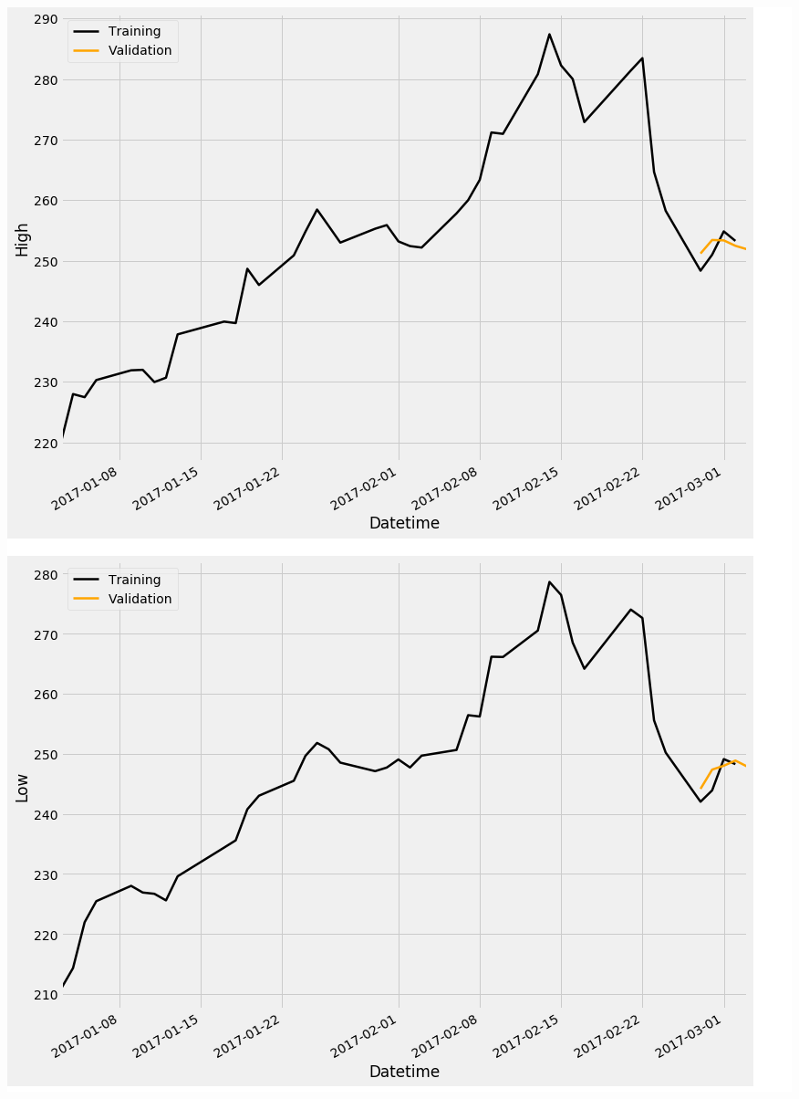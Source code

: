 ![png](/images/TESLA/TESLA_STOCK_FORECAST_23_1.png)



![png](/images/TESLA/TESLA_STOCK_FORECAST_23_2.png)
